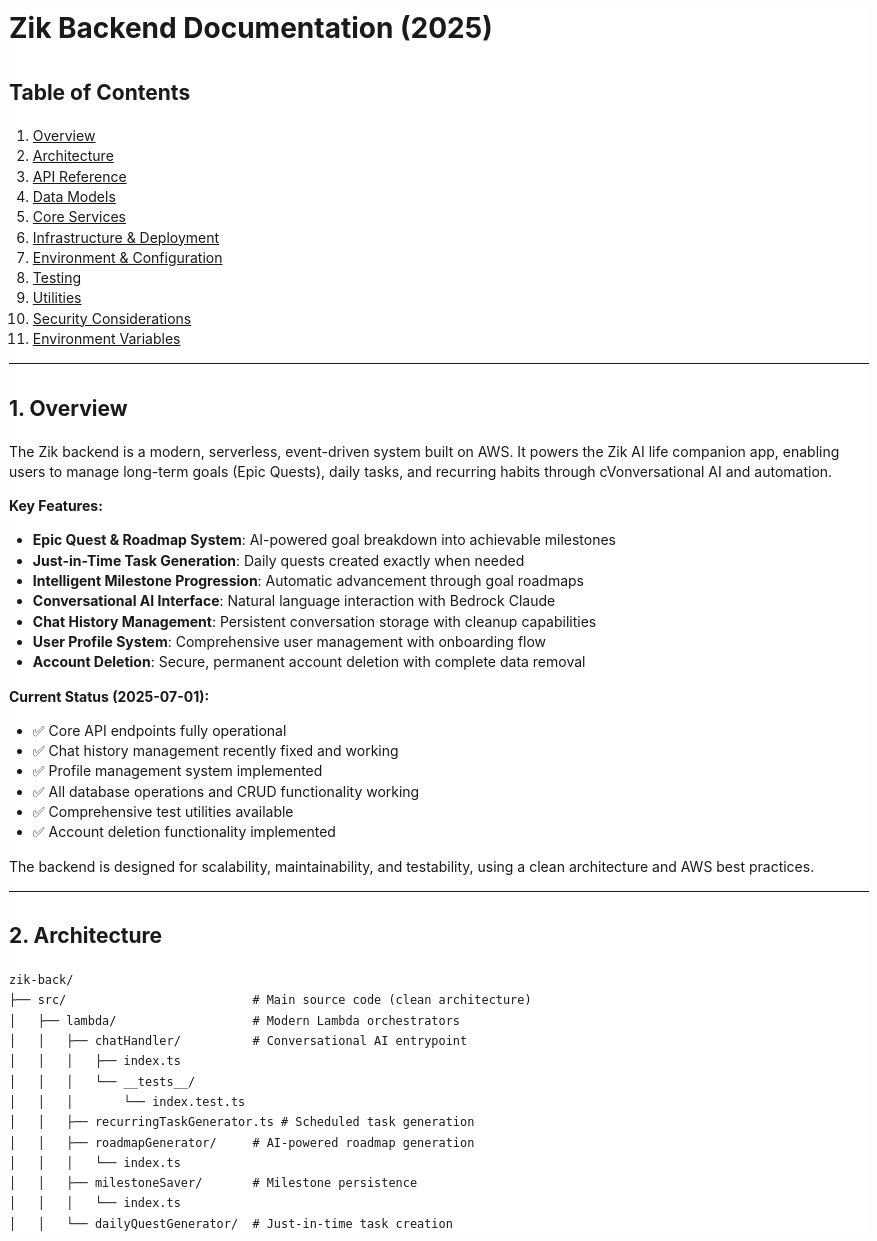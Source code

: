 # Zik Backend Documentation (2025)

## Table of Contents

1. [Overview](#overview)
2. [Architecture](#architecture)
3. [API Reference](#api-reference)
4. [Data Models](#data-models)
5. [Core Services](#core-services)
6. [Infrastructure & Deployment](#infrastructure--deployment)
7. [Environment & Configuration](#environment--configuration)
8. [Testing](#testing)
9. [Utilities](#utilities)
10. [Security Considerations](#security-considerations)
11. [Environment Variables](#environment-variables)

---

## 1. Overview

The Zik backend is a modern, serverless, event-driven system built on AWS. It powers the Zik AI life companion app, enabling users to manage long-term goals (Epic Quests), daily tasks, and recurring habits through cVonversational AI and automation.

**Key Features:**

- **Epic Quest & Roadmap System**: AI-powered goal breakdown into achievable milestones
- **Just-in-Time Task Generation**: Daily quests created exactly when needed
- **Intelligent Milestone Progression**: Automatic advancement through goal roadmaps
- **Conversational AI Interface**: Natural language interaction with Bedrock Claude
- **Chat History Management**: Persistent conversation storage with cleanup capabilities
- **User Profile System**: Comprehensive user management with onboarding flow
- **Account Deletion**: Secure, permanent account deletion with complete data removal

**Current Status (2025-07-01):**

- ✅ Core API endpoints fully operational
- ✅ Chat history management recently fixed and working
- ✅ Profile management system implemented
- ✅ All database operations and CRUD functionality working
- ✅ Comprehensive test utilities available
- ✅ Account deletion functionality implemented

The backend is designed for scalability, maintainability, and testability, using a clean architecture and AWS best practices.

---

## 2. Architecture

```
zik-back/
├── src/                          # Main source code (clean architecture)
│   ├── lambda/                   # Modern Lambda orchestrators
│   │   ├── chatHandler/          # Conversational AI entrypoint
│   │   │   ├── index.ts
│   │   │   └── __tests__/
│   │   │       └── index.test.ts
│   │   ├── recurringTaskGenerator.ts # Scheduled task generation
│   │   ├── roadmapGenerator/     # AI-powered roadmap generation
│   │   │   └── index.ts
│   │   ├── milestoneSaver/       # Milestone persistence
│   │   │   └── index.ts
│   │   └── dailyQuestGenerator/  # Just-in-time task creation
```